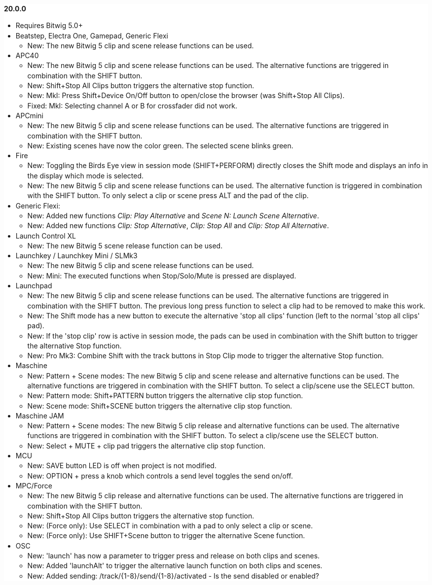**20.0.0**

* Requires Bitwig 5.0+
* Beatstep, Electra One, Gamepad, Generic Flexi
  * New: The new Bitwig 5 clip and scene release functions can be used.
* APC40
  * New: The new Bitwig 5 clip and scene release functions can be used. The alternative functions are triggered in combination with the SHIFT button.
  * New: Shift+Stop All Clips button triggers the alternative stop function.
  * New: MkI: Press Shift+Device On/Off button to open/close the browser (was Shift+Stop All Clips).
  * Fixed: MkI: Selecting channel A or B for crossfader did not work.
* APCmini
  * New: The new Bitwig 5 clip and scene release functions can be used. The alternative functions are triggered in combination with the SHIFT button.
  * New: Existing scenes have now the color green. The selected scene blinks green.
* Fire
  * New: Toggling the Birds Eye view in session mode (SHIFT+PERFORM) directly closes the Shift mode and displays an info in the display which mode is selected.
  * New: The new Bitwig 5 clip and scene release functions can be used. The alternative function is triggered in combination with the SHIFT button. To only select a clip or scene press ALT and the pad of the clip.
* Generic Flexi:
  * New: Added new functions *Clip: Play Alternative* and *Scene N: Launch Scene Alternative*.
  * New: Added new functions *Clip: Stop Alternative*, *Clip: Stop All* and *Clip: Stop All Alternative*.
* Launch Control XL
  * New: The new Bitwig 5 scene release function can be used.
* Launchkey / Launchkey Mini / SLMk3
  * New: The new Bitwig 5 clip and scene release functions can be used.
  * New: Mini: The executed functions when Stop/Solo/Mute is pressed are displayed.
* Launchpad
  * New: The new Bitwig 5 clip and scene release functions can be used. The alternative functions are triggered in combination with the SHIFT button. The previous long press function to select a clip had to be removed to make this work.
  * New: The Shift mode has a new button to execute the alternative 'stop all clips' function (left to the normal 'stop all clips' pad).
  * New: If the 'stop clip' row is active in session mode, the pads can be used in combination with the Shift button to trigger the alternative Stop function.
  * New: Pro Mk3: Combine Shift with the track buttons in Stop Clip mode to trigger the alternative Stop function.
* Maschine
  * New: Pattern + Scene modes: The new Bitwig 5 clip and scene release and alternative functions can be used. The alternative functions are triggered in combination with the SHIFT button. To select a clip/scene use the SELECT button.
  * New: Pattern mode: Shift+PATTERN button triggers the alternative clip stop function.
  * New: Scene mode: Shift+SCENE button triggers the alternative clip stop function.
* Maschine JAM
  * New: Pattern + Scene modes: The new Bitwig 5 clip release and alternative functions can be used. The alternative functions are triggered in combination with the SHIFT button. To select a clip/scene use the SELECT button.
  * New: Select + MUTE + clip pad triggers the alternative clip stop function.
* MCU
  * New: SAVE button LED is off when project is not modified.
  * New: OPTION + press a knob which controls a send level toggles the send on/off.
* MPC/Force
  * New: The new Bitwig 5 clip release and alternative functions can be used. The alternative functions are triggered in combination with the SHIFT button.
  * New: Shift+Stop All Clips button triggers the alternative stop function.
  * New: (Force only): Use SELECT in combination with a pad to only select a clip or scene.
  * New: (Force only): Use SHIFT+Scene button to trigger the alternative Scene function.
* OSC
  * New: 'launch' has now a parameter to trigger press and release on both clips and scenes.
  * New: Added 'launchAlt' to trigger the alternative launch function on both clips and scenes.
  * New: Added sending: /track/{1-8}/send/{1-8}/activated - Is the send disabled or enabled?
